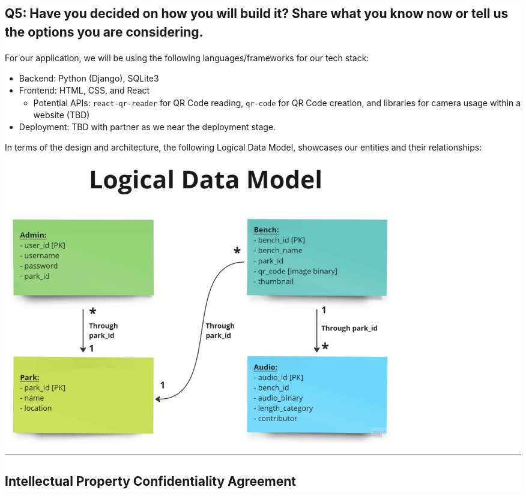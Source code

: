  
 

## Q5: Have you decided on how you will build it? Share what you know now or tell us the options you are considering.



For our application, we will be using the following languages/frameworks for our tech stack:

* Backend: Python (Django), SQLite3
* Frontend: HTML, CSS, and React
  * Potential APIs: `react-qr-reader` for QR Code reading, `qr-code` for QR Code creation, and libraries for camera usage within a website (TBD)
* Deployment: TBD with partner as we near the deployment stage.

In terms of the design and architecture, the following Logical Data Model, showcases our entities and their relationships:

<img src="./img/LDM.jpg" width="650">

----
## Intellectual Property Confidentiality Agreement 
